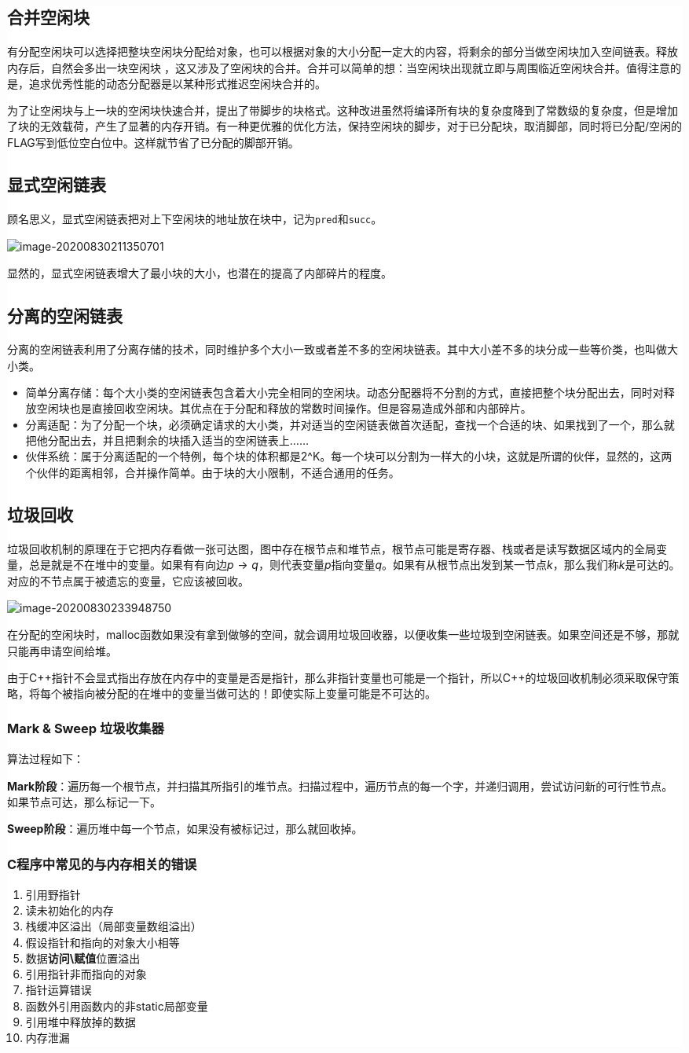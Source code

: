 ## 合并空闲块

有分配空闲块可以选择把整块空闲块分配给对象，也可以根据对象的大小分配一定大的内容，将剩余的部分当做空闲块加入空间链表。释放内存后，自然会多出一块空闲块 ，这又涉及了空闲块的合并。合并可以简单的想：当空闲块出现就立即与周围临近空闲块合并。值得注意的是，追求优秀性能的动态分配器是以某种形式推迟空闲块合并的。

为了让空闲块与上一块的空闲块快速合并，提出了带脚步的块格式。这种改进虽然将编译所有块的复杂度降到了常数级的复杂度，但是增加了块的无效载荷，产生了显著的内存开销。有一种更优雅的优化方法，保持空闲块的脚步，对于已分配块，取消脚部，同时将已分配/空闲的FLAG写到低位空白位中。这样就节省了已分配的脚部开销。

## 显式空闲链表

顾名思义，显式空闲链表把对上下空闲块的地址放在块中，记为`pred`和`succ`。

![image-20200830211350701](http://static.come2rss.xyz/image-20200830211350701.png)

显然的，显式空闲链表增大了最小块的大小，也潜在的提高了内部碎片的程度。

## 分离的空闲链表

分离的空闲链表利用了分离存储的技术，同时维护多个大小一致或者差不多的空闲块链表。其中大小差不多的块分成一些等价类，也叫做大小类。

+ 简单分离存储：每个大小类的空闲链表包含着大小完全相同的空闲块。动态分配器将不分割的方式，直接把整个块分配出去，同时对释放空闲块也是直接回收空闲块。其优点在于分配和释放的常数时间操作。但是容易造成外部和内部碎片。
+ 分离适配：为了分配一个块，必须确定请求的大小类，并对适当的空闲链表做首次适配，查找一个合适的块、如果找到了一个，那么就把他分配出去，并且把剩余的块插入适当的空闲链表上……
+ 伙伴系统：属于分离适配的一个特例，每个块的体积都是2^K。每一个块可以分割为一样大的小块，这就是所谓的伙伴，显然的，这两个伙伴的距离相邻，合并操作简单。由于块的大小限制，不适合通用的任务。

## 垃圾回收

垃圾回收机制的原理在于它把内存看做一张可达图，图中存在根节点和堆节点，根节点可能是寄存器、栈或者是读写数据区域内的全局变量，总是就是不在堆中的变量。如果有有向边$p\rightarrow q$，则代表变量$p$指向变量$q$。如果有从根节点出发到某一节点$k$，那么我们称$k$是可达的。对应的不节点属于被遗忘的变量，它应该被回收。

![image-20200830233948750](http://static.come2rss.xyz/image-20200830233948750.png)

在分配的空闲块时，malloc函数如果没有拿到做够的空间，就会调用垃圾回收器，以便收集一些垃圾到空闲链表。如果空间还是不够，那就只能再申请空间给堆。

由于C++指针不会显式指出存放在内存中的变量是否是指针，那么非指针变量也可能是一个指针，所以C++的垃圾回收机制必须采取保守策略，将每个被指向被分配的在堆中的变量当做可达的！即使实际上变量可能是不可达的。

### Mark & Sweep 垃圾收集器

算法过程如下：

**Mark阶段**：遍历每一个根节点，并扫描其所指引的堆节点。扫描过程中，遍历节点的每一个字，并递归调用，尝试访问新的可行性节点。如果节点可达，那么标记一下。

**Sweep阶段**：遍历堆中每一个节点，如果没有被标记过，那么就回收掉。



### C程序中常见的与内存相关的错误

1. 引用野指针
2. 读未初始化的内存
3. 栈缓冲区溢出（局部变量数组溢出）
4. 假设指针和指向的对象大小相等
5. 数据**访问\赋值**位置溢出
6. 引用指针非而指向的对象
7. 指针运算错误
8. 函数外引用函数内的非static局部变量
9. 引用堆中释放掉的数据
10. 内存泄漏